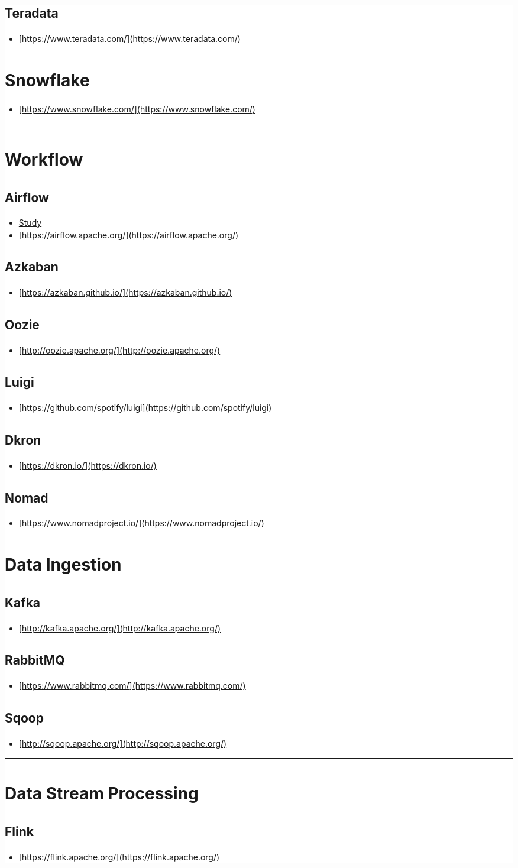 ## Teradata
* [https://www.teradata.com/](https://www.teradata.com/)

# Snowflake
* [https://www.snowflake.com/](https://www.snowflake.com/)

---

# Workflow
## Airflow
* [Study](airflow.md)
* [https://airflow.apache.org/](https://airflow.apache.org/)  

## Azkaban
* [https://azkaban.github.io/](https://azkaban.github.io/)

## Oozie
* [http://oozie.apache.org/](http://oozie.apache.org/)

## Luigi
* [https://github.com/spotify/luigi](https://github.com/spotify/luigi)

## Dkron
* [https://dkron.io/](https://dkron.io/)

## Nomad
* [https://www.nomadproject.io/](https://www.nomadproject.io/)

# Data Ingestion
## Kafka
- [http://kafka.apache.org/](http://kafka.apache.org/)

## RabbitMQ
* [https://www.rabbitmq.com/](https://www.rabbitmq.com/)

## Sqoop
* [http://sqoop.apache.org/](http://sqoop.apache.org/)

---

# Data Stream Processing
## Flink
* [https://flink.apache.org/](https://flink.apache.org/)
